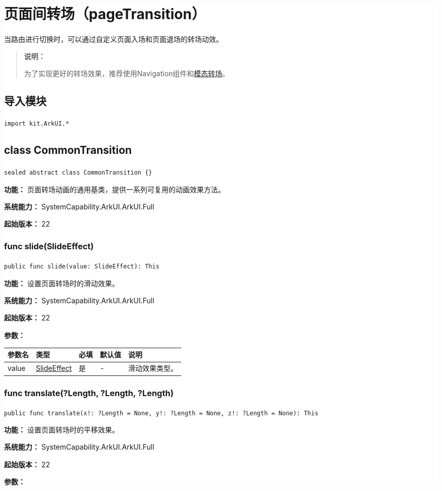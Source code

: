 # 页面间转场（pageTransition）

当路由进行切换时，可以通过自定义页面入场和页面退场的转场动效。

> **说明：**
>
> 为了实现更好的转场效果，推荐使用Navigation组件和[模态转场](../../../Dev_Guide/arkui-cj/cj-modal-transition.md)。

## 导入模块

```cangjie
import kit.ArkUI.*
```

## class CommonTransition

```cangjie
sealed abstract class CommonTransition {}
```

**功能：** 页面转场动画的通用基类，提供一系列可复用的动画效果方法。

**系统能力：** SystemCapability.ArkUI.ArkUI.Full

**起始版本：** 22

### func slide(SlideEffect)

```cangjie
public func slide(value: SlideEffect): This
```

**功能：** 设置页面转场时的滑动效果。

**系统能力：** SystemCapability.ArkUI.ArkUI.Full

**起始版本：** 22

**参数：**

|参数名|类型|必填|默认值|说明|
|:---|:---|:---|:---|:---|
|value|[SlideEffect](#enum-slideeffect)|是|-|滑动效果类型。|

### func translate(?Length, ?Length, ?Length)

```cangjie
public func translate(x!: ?Length = None, y!: ?Length = None, z!: ?Length = None): This
```

**功能：** 设置页面转场时的平移效果。

**系统能力：** SystemCapability.ArkUI.ArkUI.Full

**起始版本：** 22

**参数：**
